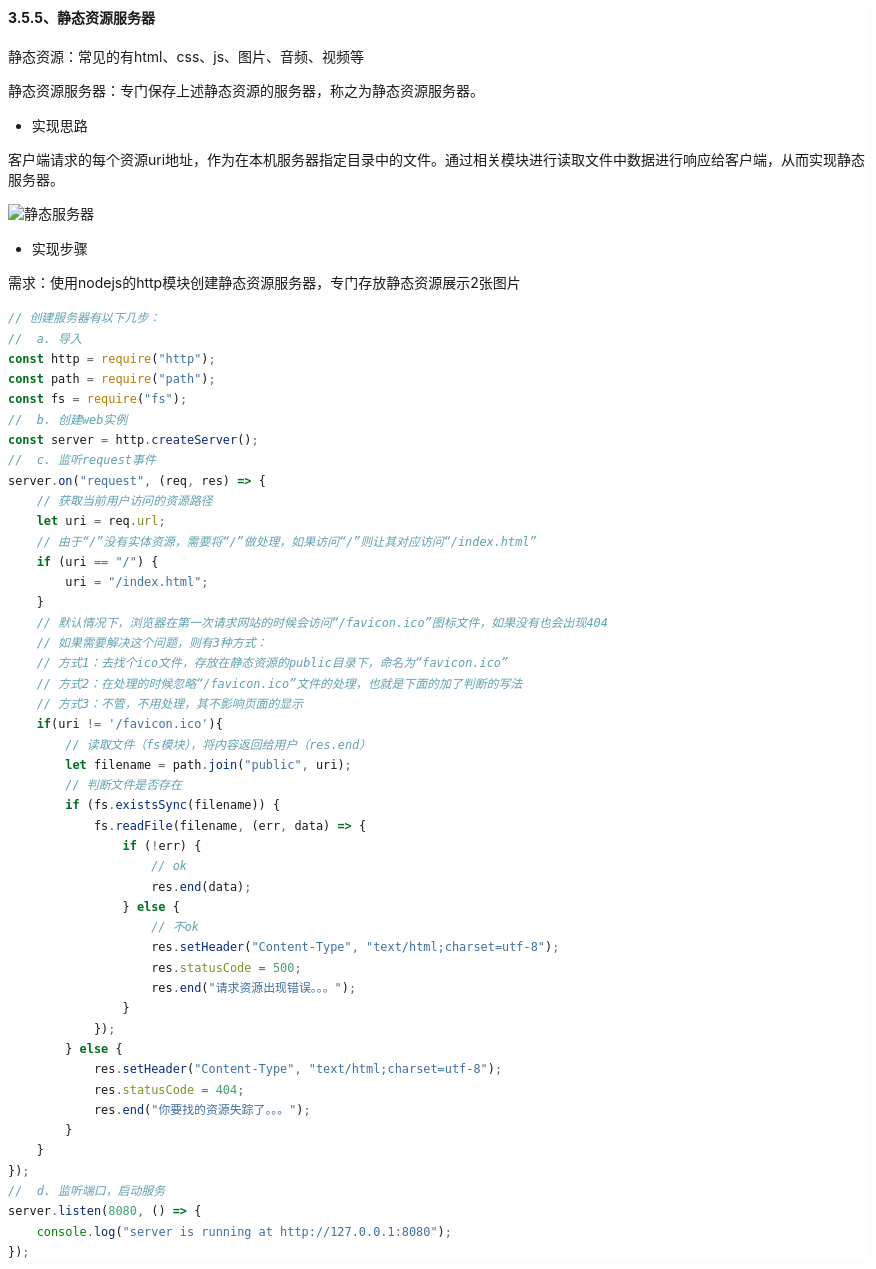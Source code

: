 

#### 3.5.5、静态资源服务器

静态资源：常见的有html、css、js、图片、音频、视频等

静态资源服务器：专门保存上述静态资源的服务器，称之为静态资源服务器。

- 实现思路

客户端请求的每个资源uri地址，作为在本机服务器指定目录中的文件。通过相关模块进行读取文件中数据进行响应给客户端，从而实现静态服务器。

![静态服务器](https://storage.lynnn.cn/assets/markdown/91147/pictures/2020/09/43ba150a7b5b5ea78a64f49f291ab3fcce06387e.png?sign=a57934c103b62c62ecc5c85ab0df7ac3&t=5f68d041)

- 实现步骤

需求：使用nodejs的http模块创建静态资源服务器，专门存放静态资源展示2张图片

~~~javascript
// 创建服务器有以下几步：
//  a. 导入
const http = require("http");
const path = require("path");
const fs = require("fs");
//  b. 创建web实例
const server = http.createServer();
//  c. 监听request事件
server.on("request", (req, res) => {
    // 获取当前用户访问的资源路径
    let uri = req.url;
    // 由于“/”没有实体资源，需要将“/”做处理，如果访问“/”则让其对应访问“/index.html”
    if (uri == "/") {
        uri = "/index.html";
    }
    // 默认情况下，浏览器在第一次请求网站的时候会访问“/favicon.ico”图标文件，如果没有也会出现404
    // 如果需要解决这个问题，则有3种方式：
    // 方式1：去找个ico文件，存放在静态资源的public目录下，命名为“favicon.ico”
    // 方式2：在处理的时候忽略“/favicon.ico”文件的处理，也就是下面的加了判断的写法
    // 方式3：不管，不用处理，其不影响页面的显示
    if(uri != '/favicon.ico'){
        // 读取文件（fs模块），将内容返回给用户（res.end）
        let filename = path.join("public", uri);
        // 判断文件是否存在
        if (fs.existsSync(filename)) {
            fs.readFile(filename, (err, data) => {
                if (!err) {
                    // ok
                    res.end(data);
                } else {
                    // 不ok
                    res.setHeader("Content-Type", "text/html;charset=utf-8");
                    res.statusCode = 500;
                    res.end("请求资源出现错误。。。");
                }
            });
        } else {
            res.setHeader("Content-Type", "text/html;charset=utf-8");
            res.statusCode = 404;
            res.end("你要找的资源失踪了。。。");
        }
    }
});
//  d. 监听端口，启动服务
server.listen(8080, () => {
    console.log("server is running at http://127.0.0.1:8080");
});
~~~
